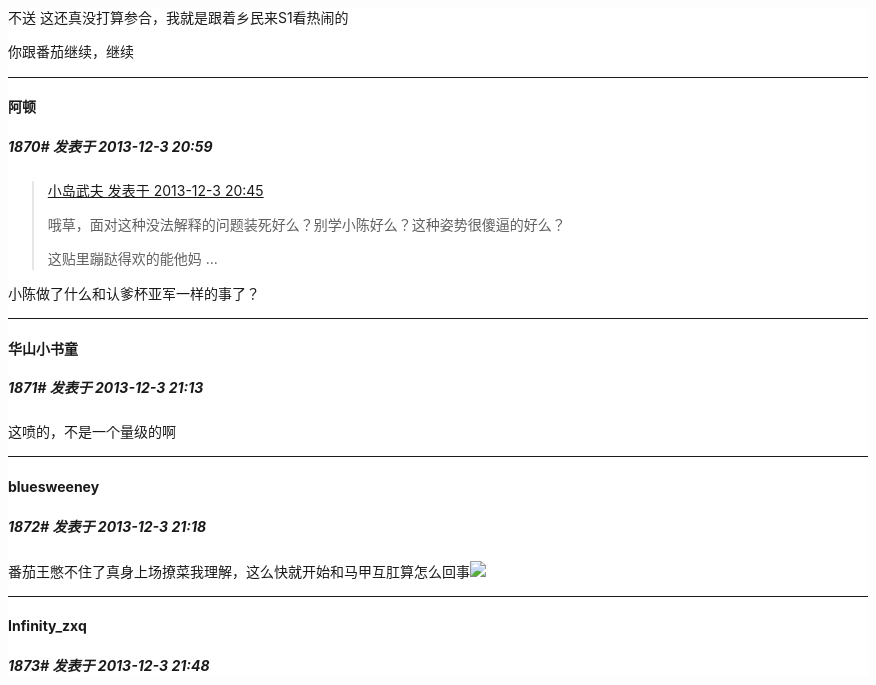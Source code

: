 
不送</blockquote>
这还真没打算参合，我就是跟着乡民来S1看热闹的

你跟番茄继续，继续







-----

####  阿顿  
##### 1870#       发表于 2013-12-3 20:59



<blockquote><a href="httphttps://bbs.saraba1st.com/2b/forum.php?mod=redirect&amp;goto=findpost&amp;pid=23776730&amp;ptid=976510" target="_blank">小岛武夫 发表于 2013-12-3 20:45</a>

哦草，面对这种没法解释的问题装死好么？别学小陈好么？这种姿势很傻逼的好么？


这贴里蹦跶得欢的能他妈 ...</blockquote>
小陈做了什么和认爹杯亚军一样的事了？







-----

####  华山小书童  
##### 1871#       发表于 2013-12-3 21:13




这喷的，不是一个量级的啊







-----

####  bluesweeney  
##### 1872#       发表于 2013-12-3 21:18




番茄王憋不住了真身上场撩菜我理解，这么快就开始和马甲互肛算怎么回事<img src="https://static.saraba1st.com/image/smiley/face/04.gif" referrerpolicy="no-referrer">







-----

####  Infinity_zxq  
##### 1873#       发表于 2013-12-3 21:48
